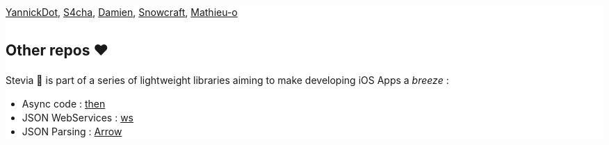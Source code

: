 [YannickDot](https://github.com/YannickDot),  [S4cha](https://github.com/S4cha),  [Damien](https://github.com/damien-nd),
[Snowcraft](https://github.com/Snowcraft), [Mathieu-o](https://github.com/Mathieu-o)


## Other repos ❤️
Stevia 🍃 is part of a series of lightweight libraries aiming to make developing iOS Apps a *breeze* :
- Async code : [then](https://github.com/s4cha/then)
- JSON WebServices : [ws](https://github.com/s4cha/ws)
- JSON Parsing : [Arrow](https://github.com/s4cha/Arrow)
